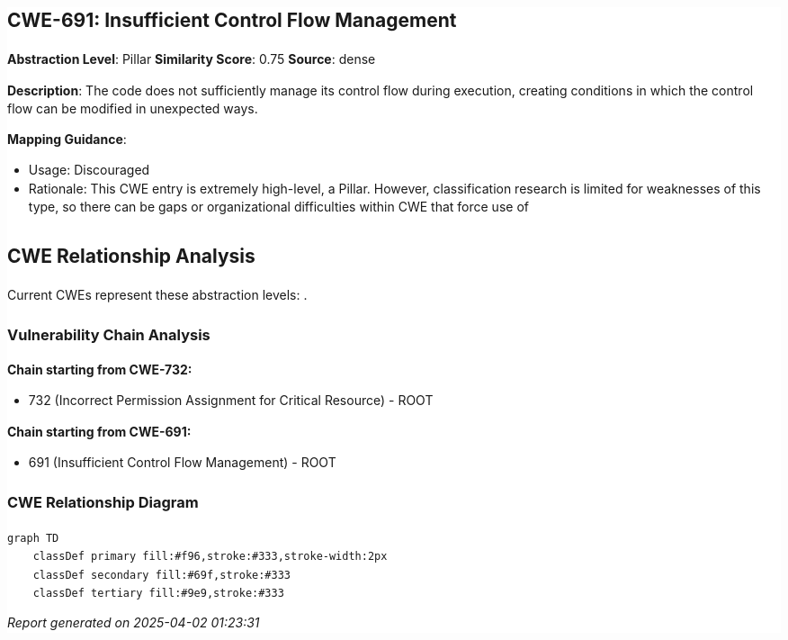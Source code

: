 ## CWE-691: Insufficient Control Flow Management
**Abstraction Level**: Pillar
**Similarity Score**: 0.75
**Source**: dense

**Description**:
The code does not sufficiently manage its control flow during execution, creating conditions in which the control flow can be modified in unexpected ways.

**Mapping Guidance**:
- Usage: Discouraged
- Rationale: This CWE entry is extremely high-level, a Pillar. However, classification research is limited for weaknesses of this type, so there can be gaps or organizational difficulties within CWE that force use of


## CWE Relationship Analysis

Current CWEs represent these abstraction levels: .


### Vulnerability Chain Analysis

**Chain starting from CWE-732:**
- 732 (Incorrect Permission Assignment for Critical Resource) - ROOT


**Chain starting from CWE-691:**
- 691 (Insufficient Control Flow Management) - ROOT



### CWE Relationship Diagram

```mermaid
graph TD
    classDef primary fill:#f96,stroke:#333,stroke-width:2px
    classDef secondary fill:#69f,stroke:#333
    classDef tertiary fill:#9e9,stroke:#333
```



*Report generated on 2025-04-02 01:23:31*
